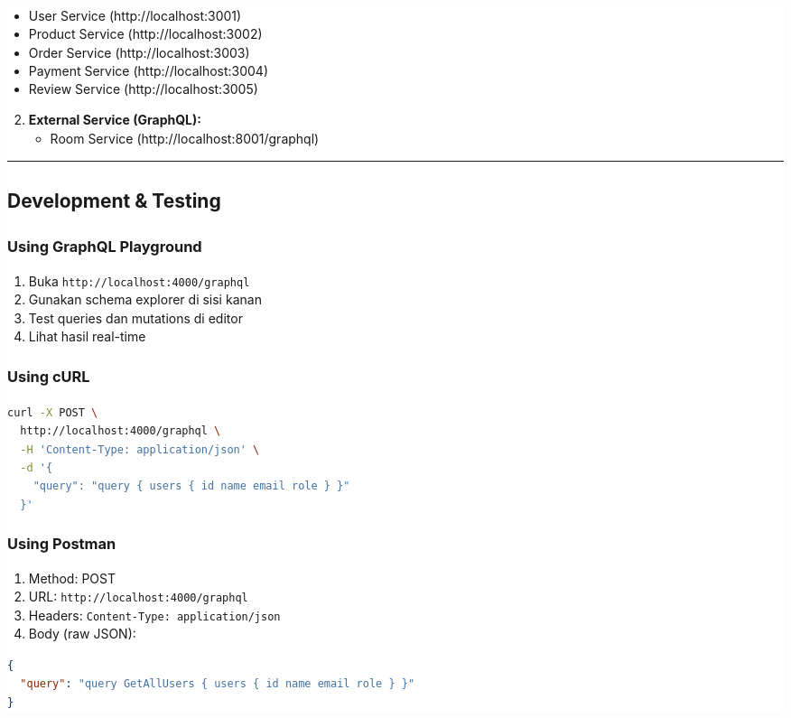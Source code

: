    - User Service (http://localhost:3001)
   - Product Service (http://localhost:3002)
   - Order Service (http://localhost:3003)
   - Payment Service (http://localhost:3004)
   - Review Service (http://localhost:3005)

2. **External Service (GraphQL):**
   - Room Service (http://localhost:8001/graphql)

---

## Development & Testing

### Using GraphQL Playground

1. Buka `http://localhost:4000/graphql`
2. Gunakan schema explorer di sisi kanan
3. Test queries dan mutations di editor
4. Lihat hasil real-time

### Using cURL

```bash
curl -X POST \
  http://localhost:4000/graphql \
  -H 'Content-Type: application/json' \
  -d '{
    "query": "query { users { id name email role } }"
  }'
```

### Using Postman

1. Method: POST
2. URL: `http://localhost:4000/graphql`
3. Headers: `Content-Type: application/json`
4. Body (raw JSON):

```json
{
  "query": "query GetAllUsers { users { id name email role } }"
}
```
